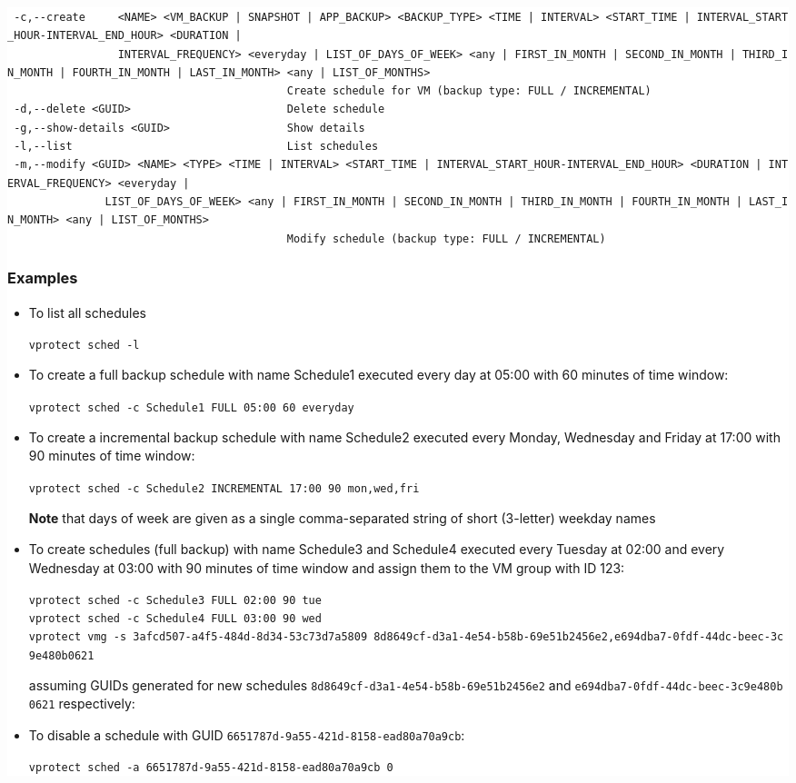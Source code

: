 ```text
 -c,--create     <NAME> <VM_BACKUP | SNAPSHOT | APP_BACKUP> <BACKUP_TYPE> <TIME | INTERVAL> <START_TIME | INTERVAL_START_HOUR-INTERVAL_END_HOUR> <DURATION |
                 INTERVAL_FREQUENCY> <everyday | LIST_OF_DAYS_OF_WEEK> <any | FIRST_IN_MONTH | SECOND_IN_MONTH | THIRD_IN_MONTH | FOURTH_IN_MONTH | LAST_IN_MONTH> <any | LIST_OF_MONTHS>
                                           Create schedule for VM (backup type: FULL / INCREMENTAL)
 -d,--delete <GUID>                        Delete schedule
 -g,--show-details <GUID>                  Show details
 -l,--list                                 List schedules
 -m,--modify <GUID> <NAME> <TYPE> <TIME | INTERVAL> <START_TIME | INTERVAL_START_HOUR-INTERVAL_END_HOUR> <DURATION | INTERVAL_FREQUENCY> <everyday |
               LIST_OF_DAYS_OF_WEEK> <any | FIRST_IN_MONTH | SECOND_IN_MONTH | THIRD_IN_MONTH | FOURTH_IN_MONTH | LAST_IN_MONTH> <any | LIST_OF_MONTHS>
                                           Modify schedule (backup type: FULL / INCREMENTAL)
```

### Examples

* To list all schedules

  ```text
  vprotect sched -l
  ```

* To create a full backup schedule with name Schedule1 executed every day at 05:00 with 60 minutes of time window:

  ```text
  vprotect sched -c Schedule1 FULL 05:00 60 everyday
  ```

* To create a incremental backup schedule with name Schedule2 executed every Monday, Wednesday and Friday at 17:00 with 90 minutes of time window:

  ```text
  vprotect sched -c Schedule2 INCREMENTAL 17:00 90 mon,wed,fri
  ```

  **Note** that days of week are given as a single comma-separated string of short \(3-letter\) weekday names

* To create schedules \(full backup\) with name Schedule3 and Schedule4 executed every Tuesday at 02:00 and every Wednesday at 03:00 with 90 minutes of time window and assign them to the VM group with ID 123:

  ```text
  vprotect sched -c Schedule3 FULL 02:00 90 tue
  vprotect sched -c Schedule4 FULL 03:00 90 wed
  vprotect vmg -s 3afcd507-a4f5-484d-8d34-53c73d7a5809 8d8649cf-d3a1-4e54-b58b-69e51b2456e2,e694dba7-0fdf-44dc-beec-3c9e480b0621
  ```

  assuming GUIDs generated for new schedules `8d8649cf-d3a1-4e54-b58b-69e51b2456e2` and `e694dba7-0fdf-44dc-beec-3c9e480b0621` respectively:

* To disable a schedule with GUID `6651787d-9a55-421d-8158-ead80a70a9cb`:

  ```text
  vprotect sched -a 6651787d-9a55-421d-8158-ead80a70a9cb 0
  ```
